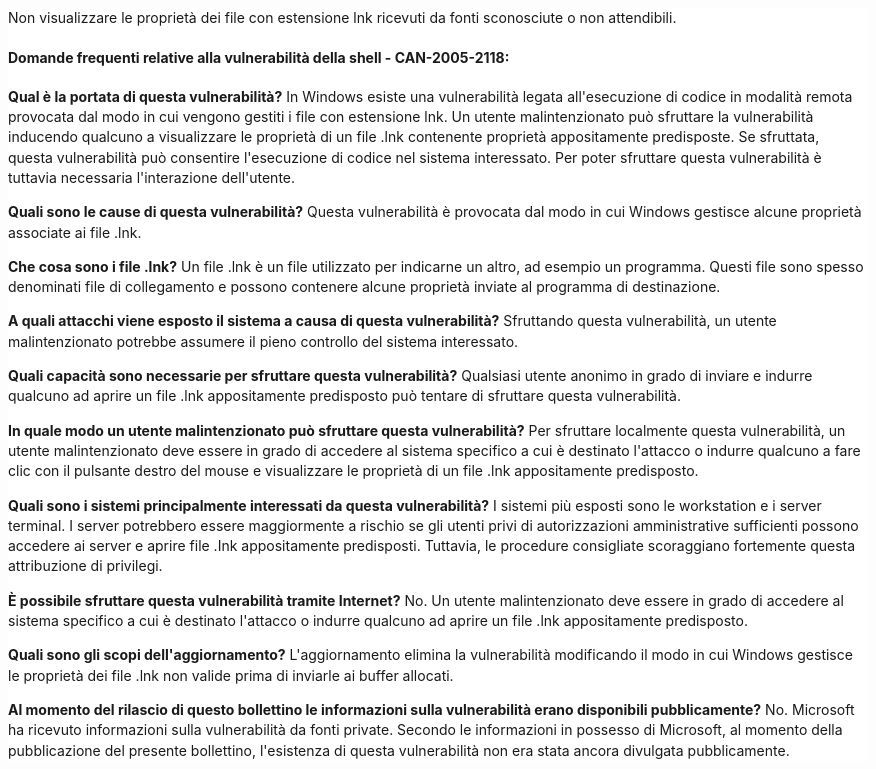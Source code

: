 Non visualizzare le proprietà dei file con estensione lnk ricevuti da fonti sconosciute o non attendibili.

#### Domande frequenti relative alla vulnerabilità della shell - CAN-2005-2118:

**Qual è la portata di questa vulnerabilità?**
In Windows esiste una vulnerabilità legata all'esecuzione di codice in modalità remota provocata dal modo in cui vengono gestiti i file con estensione lnk. Un utente malintenzionato può sfruttare la vulnerabilità inducendo qualcuno a visualizzare le proprietà di un file .lnk contenente proprietà appositamente predisposte. Se sfruttata, questa vulnerabilità può consentire l'esecuzione di codice nel sistema interessato. Per poter sfruttare questa vulnerabilità è tuttavia necessaria l'interazione dell'utente.

**Quali sono le cause di questa vulnerabilità?**
Questa vulnerabilità è provocata dal modo in cui Windows gestisce alcune proprietà associate ai file .lnk.

**Che cosa sono i file .lnk?**
Un file .lnk è un file utilizzato per indicarne un altro, ad esempio un programma. Questi file sono spesso denominati file di collegamento e possono contenere alcune proprietà inviate al programma di destinazione.

**A quali attacchi viene esposto il sistema a causa di questa vulnerabilità?**
Sfruttando questa vulnerabilità, un utente malintenzionato potrebbe assumere il pieno controllo del sistema interessato.

**Quali capacità sono necessarie per sfruttare questa vulnerabilità?**
Qualsiasi utente anonimo in grado di inviare e indurre qualcuno ad aprire un file .lnk appositamente predisposto può tentare di sfruttare questa vulnerabilità.

**In quale modo un utente malintenzionato può sfruttare questa vulnerabilità?**
Per sfruttare localmente questa vulnerabilità, un utente malintenzionato deve essere in grado di accedere al sistema specifico a cui è destinato l'attacco o indurre qualcuno a fare clic con il pulsante destro del mouse e visualizzare le proprietà di un file .lnk appositamente predisposto.

**Quali sono i sistemi principalmente interessati da questa vulnerabilità?**
I sistemi più esposti sono le workstation e i server terminal. I server potrebbero essere maggiormente a rischio se gli utenti privi di autorizzazioni amministrative sufficienti possono accedere ai server e aprire file .Ink appositamente predisposti. Tuttavia, le procedure consigliate scoraggiano fortemente questa attribuzione di privilegi.

**È possibile sfruttare questa vulnerabilità tramite Internet?**
No. Un utente malintenzionato deve essere in grado di accedere al sistema specifico a cui è destinato l'attacco o indurre qualcuno ad aprire un file .lnk appositamente predisposto.

**Quali sono gli scopi dell'aggiornamento?**
L'aggiornamento elimina la vulnerabilità modificando il modo in cui Windows gestisce le proprietà dei file .lnk non valide prima di inviarle ai buffer allocati.

**Al momento del rilascio di questo bollettino le informazioni sulla vulnerabilità erano disponibili pubblicamente?**
No. Microsoft ha ricevuto informazioni sulla vulnerabilità da fonti private. Secondo le informazioni in possesso di Microsoft, al momento della pubblicazione del presente bollettino, l'esistenza di questa vulnerabilità non era stata ancora divulgata pubblicamente.
